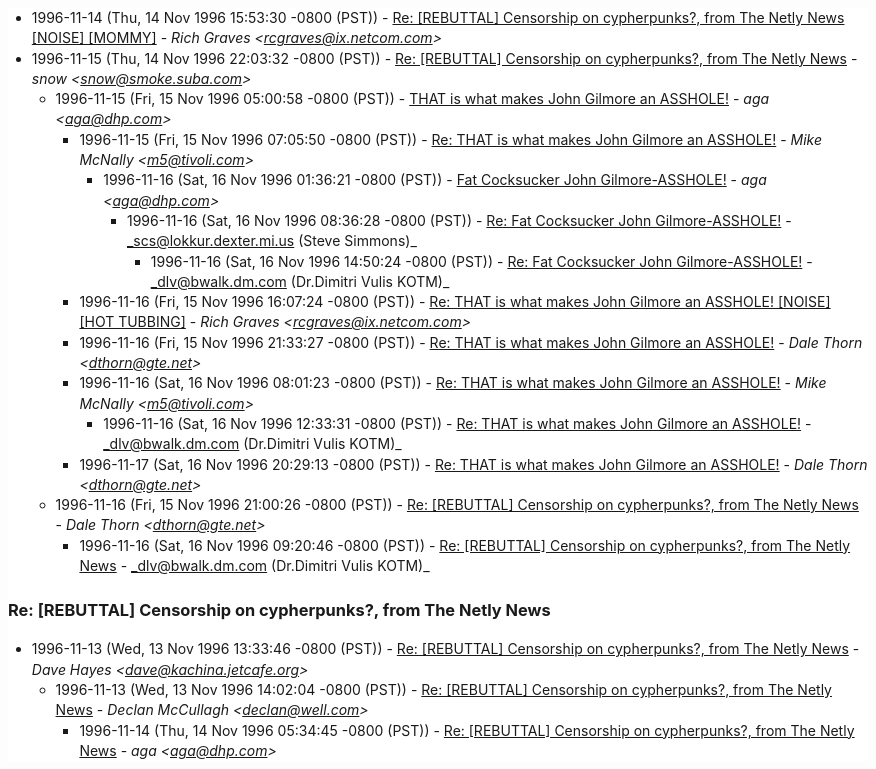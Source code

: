   + 1996-11-14 (Thu, 14 Nov 1996 15:53:30 -0800 (PST)) - [Re: [REBUTTAL] Censorship on cypherpunks?, from The Netly News [NOISE] [MOMMY]](/archive/1996/11/4d07adcd060311cd40a811919439c46a1d6116e68aaac43568f4d61ec8a21cc0) - _Rich Graves \<rcgraves@ix.netcom.com\>_
  + 1996-11-15 (Thu, 14 Nov 1996 22:03:32 -0800 (PST)) - [Re: [REBUTTAL] Censorship on cypherpunks?, from The Netly News](/archive/1996/11/14cb6adcfe01ee5d714ae69bd83217c90128f4c53c81b03c64c72263ebd34a27) - _snow \<snow@smoke.suba.com\>_
    + 1996-11-15 (Fri, 15 Nov 1996 05:00:58 -0800 (PST)) - [THAT is what makes John Gilmore an ASSHOLE!](/archive/1996/11/fee02830da8b9a58546f5329b0a32dcdcd8294d59797bebe74170861a74452e1) - _aga \<aga@dhp.com\>_
      + 1996-11-15 (Fri, 15 Nov 1996 07:05:50 -0800 (PST)) - [Re: THAT is what makes John Gilmore an ASSHOLE!](/archive/1996/11/52c6a0b4f2c90a5ea2ff150f22f348cff4665dff221f5f77b88b66ed3d3658f7) - _Mike McNally \<m5@tivoli.com\>_
        + 1996-11-16 (Sat, 16 Nov 1996 01:36:21 -0800 (PST)) - [Fat Cocksucker John Gilmore-ASSHOLE!](/archive/1996/11/145c6e9240a021dc291a054b524b74b293c056c825f7234d5b1c01da52ca049d) - _aga \<aga@dhp.com\>_
          + 1996-11-16 (Sat, 16 Nov 1996 08:36:28 -0800 (PST)) - [Re: Fat Cocksucker John Gilmore-ASSHOLE!](/archive/1996/11/50225db1814865442d95d066a0f90d0400bd405f1e1a2ee513834b816e66d32e) - _scs@lokkur.dexter.mi.us (Steve Simmons)_
            + 1996-11-16 (Sat, 16 Nov 1996 14:50:24 -0800 (PST)) - [Re: Fat Cocksucker John Gilmore-ASSHOLE!](/archive/1996/11/fb180e4b958121a967c14bad18169fe45b822c2f5adeff7032a5d24987c65a50) - _dlv@bwalk.dm.com (Dr.Dimitri Vulis KOTM)_
      + 1996-11-16 (Fri, 15 Nov 1996 16:07:24 -0800 (PST)) - [Re: THAT is what makes John Gilmore an ASSHOLE! [NOISE] [HOT TUBBING]](/archive/1996/11/36608259903c7c1aa64d68c3366fe90cc1627494a6a5b8e5a4d3bcad49dd0210) - _Rich Graves \<rcgraves@ix.netcom.com\>_
      + 1996-11-16 (Fri, 15 Nov 1996 21:33:27 -0800 (PST)) - [Re: THAT is what makes John Gilmore an ASSHOLE!](/archive/1996/11/99d07247aa4bae7606a0dc3bc4878790466e8ab318a33f9d4b7dc4407b0d3754) - _Dale Thorn \<dthorn@gte.net\>_
      + 1996-11-16 (Sat, 16 Nov 1996 08:01:23 -0800 (PST)) - [Re: THAT is what makes John Gilmore an ASSHOLE!](/archive/1996/11/801d226a8b78d62ed36caad409e584f5b642542d06b4081c966b2ccb0d2d2693) - _Mike McNally \<m5@tivoli.com\>_
        + 1996-11-16 (Sat, 16 Nov 1996 12:33:31 -0800 (PST)) - [Re: THAT is what makes John Gilmore an ASSHOLE!](/archive/1996/11/25f0924c7dd0eb2f79ba1982c4df7a1a802c193664281a0bf0efc28bbafd5741) - _dlv@bwalk.dm.com (Dr.Dimitri Vulis KOTM)_
      + 1996-11-17 (Sat, 16 Nov 1996 20:29:13 -0800 (PST)) - [Re: THAT is what makes John Gilmore an ASSHOLE!](/archive/1996/11/477b1901eba23d2a19f4ff5ffcef503baa3967600c73bc256ba6742d674b2f2d) - _Dale Thorn \<dthorn@gte.net\>_
    + 1996-11-16 (Fri, 15 Nov 1996 21:00:26 -0800 (PST)) - [Re: [REBUTTAL] Censorship on cypherpunks?, from The Netly News](/archive/1996/11/318f940098a8afe1e7956b149e0a4c2ab38b983645c8f3cfa3cdd7b719c655f4) - _Dale Thorn \<dthorn@gte.net\>_
      + 1996-11-16 (Sat, 16 Nov 1996 09:20:46 -0800 (PST)) - [Re: [REBUTTAL] Censorship on cypherpunks?, from The Netly News](/archive/1996/11/d64e5172d031f5ac718ef8e7eb234606c6381b5e744628d0a709c4e578db3336) - _dlv@bwalk.dm.com (Dr.Dimitri Vulis KOTM)_

### Re: [REBUTTAL] Censorship on cypherpunks?, from The Netly News
+ 1996-11-13 (Wed, 13 Nov 1996 13:33:46 -0800 (PST)) - [Re: [REBUTTAL] Censorship on cypherpunks?, from The Netly News](/archive/1996/11/a94d31a1798e466df718865adb66040c2f042e109956fe7f1a5b2f4838eb7fb6) - _Dave Hayes \<dave@kachina.jetcafe.org\>_
  + 1996-11-13 (Wed, 13 Nov 1996 14:02:04 -0800 (PST)) - [Re: [REBUTTAL] Censorship on cypherpunks?, from The Netly News](/archive/1996/11/6edcc62d1bd4320e0efaf0bea5635e9647e6d3cb5f81280858eca9514d5868df) - _Declan McCullagh \<declan@well.com\>_
    + 1996-11-14 (Thu, 14 Nov 1996 05:34:45 -0800 (PST)) - [Re: [REBUTTAL] Censorship on cypherpunks?, from The Netly News](/archive/1996/11/831ed11b7cb463b925df4a49a8a45bd0ffbe083c9a4e8df86d2c4759de8740f8) - _aga \<aga@dhp.com\>_
